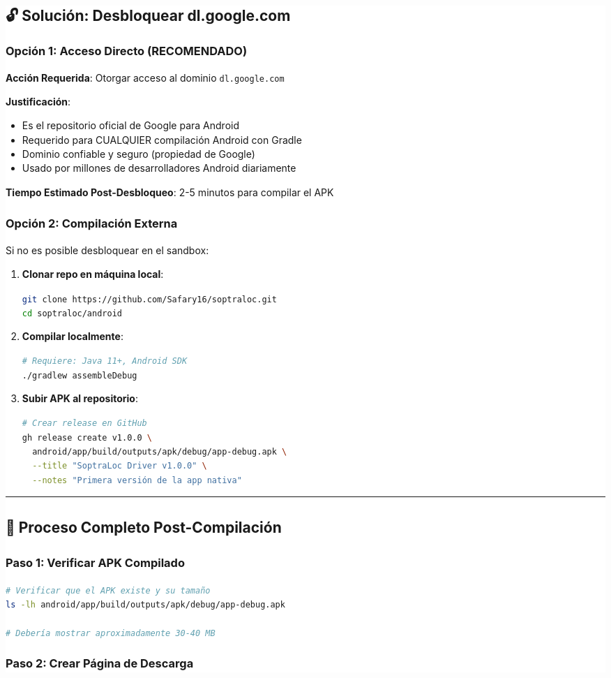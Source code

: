 
## 🔓 Solución: Desbloquear dl.google.com

### Opción 1: Acceso Directo (RECOMENDADO)

**Acción Requerida**: Otorgar acceso al dominio `dl.google.com`

**Justificación**:
- Es el repositorio oficial de Google para Android
- Requerido para CUALQUIER compilación Android con Gradle
- Dominio confiable y seguro (propiedad de Google)
- Usado por millones de desarrolladores Android diariamente

**Tiempo Estimado Post-Desbloqueo**: 2-5 minutos para compilar el APK

### Opción 2: Compilación Externa

Si no es posible desbloquear en el sandbox:

1. **Clonar repo en máquina local**:
   ```bash
   git clone https://github.com/Safary16/soptraloc.git
   cd soptraloc/android
   ```

2. **Compilar localmente**:
   ```bash
   # Requiere: Java 11+, Android SDK
   ./gradlew assembleDebug
   ```

3. **Subir APK al repositorio**:
   ```bash
   # Crear release en GitHub
   gh release create v1.0.0 \
     android/app/build/outputs/apk/debug/app-debug.apk \
     --title "SoptraLoc Driver v1.0.0" \
     --notes "Primera versión de la app nativa"
   ```

---

## 🚀 Proceso Completo Post-Compilación

### Paso 1: Verificar APK Compilado
```bash
# Verificar que el APK existe y su tamaño
ls -lh android/app/build/outputs/apk/debug/app-debug.apk

# Debería mostrar aproximadamente 30-40 MB
```

### Paso 2: Crear Página de Descarga
